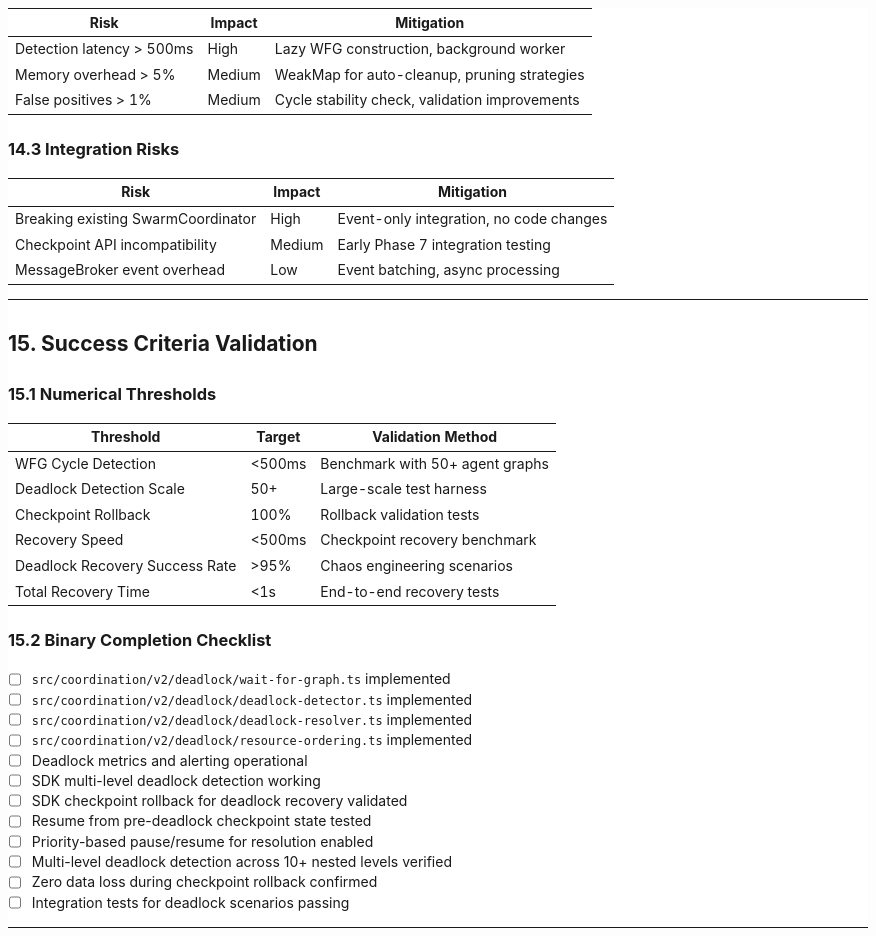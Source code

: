 | Risk                          | Impact | Mitigation                                      |
|-------------------------------|--------|-------------------------------------------------|
| Detection latency > 500ms     | High   | Lazy WFG construction, background worker        |
| Memory overhead > 5%          | Medium | WeakMap for auto-cleanup, pruning strategies    |
| False positives > 1%          | Medium | Cycle stability check, validation improvements  |

### 14.3 Integration Risks

| Risk                                  | Impact | Mitigation                                |
|---------------------------------------|--------|-------------------------------------------|
| Breaking existing SwarmCoordinator    | High   | Event-only integration, no code changes   |
| Checkpoint API incompatibility        | Medium | Early Phase 7 integration testing         |
| MessageBroker event overhead          | Low    | Event batching, async processing          |

---

## 15. Success Criteria Validation

### 15.1 Numerical Thresholds

| Threshold                     | Target  | Validation Method                               |
|-------------------------------|---------|------------------------------------------------|
| WFG Cycle Detection           | <500ms  | Benchmark with 50+ agent graphs                |
| Deadlock Detection Scale      | 50+     | Large-scale test harness                       |
| Checkpoint Rollback           | 100%    | Rollback validation tests                      |
| Recovery Speed                | <500ms  | Checkpoint recovery benchmark                  |
| Deadlock Recovery Success Rate| >95%    | Chaos engineering scenarios                    |
| Total Recovery Time           | <1s     | End-to-end recovery tests                      |

### 15.2 Binary Completion Checklist

- [ ] `src/coordination/v2/deadlock/wait-for-graph.ts` implemented
- [ ] `src/coordination/v2/deadlock/deadlock-detector.ts` implemented
- [ ] `src/coordination/v2/deadlock/deadlock-resolver.ts` implemented
- [ ] `src/coordination/v2/deadlock/resource-ordering.ts` implemented
- [ ] Deadlock metrics and alerting operational
- [ ] SDK multi-level deadlock detection working
- [ ] SDK checkpoint rollback for deadlock recovery validated
- [ ] Resume from pre-deadlock checkpoint state tested
- [ ] Priority-based pause/resume for resolution enabled
- [ ] Multi-level deadlock detection across 10+ nested levels verified
- [ ] Zero data loss during checkpoint rollback confirmed
- [ ] Integration tests for deadlock scenarios passing

---